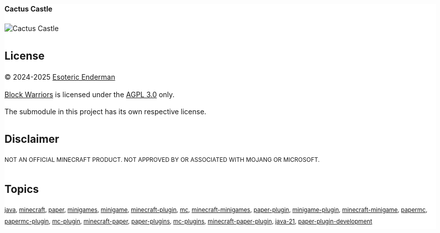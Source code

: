#### Cactus Castle

<img src="./assets/images/screenshots/games/cactus/cactus.png" alt="Cactus Castle" width="1000" />

## License

&copy; 2024-2025 [Esoteric Enderman](https://enderman.dev)

[Block Warriors](/) is licensed under the [AGPL 3.0](./LICENSE) only.

The submodule in this project has its own respective license.

## Disclaimer

<sup>NOT AN OFFICIAL MINECRAFT PRODUCT. NOT APPROVED BY OR ASSOCIATED WITH MOJANG OR MICROSOFT.</sup>

## Topics

<sup>[java](https://github.com/topics/java), [minecraft](https://github.com/topics/minecraft), [paper](https://github.com/topics/paper), [minigames](https://github.com/topics/minigames), [minigame](https://github.com/topics/minigame), [minecraft-plugin](https://github.com/topics/minecraft-plugin), [mc](https://github.com/topics/mc), [minecraft-minigames](https://github.com/topics/minecraft-minigames), [paper-plugin](https://github.com/topics/paper-plugin), [minigame-plugin](https://github.com/topics/minigame-plugin), [minecraft-minigame](https://github.com/topics/minecraft-minigame), [papermc](https://github.com/topics/papermc), [papermc-plugin](https://github.com/topics/papermc-plugin), [mc-plugin](https://github.com/topics/mc-plugin), [minecraft-paper](https://github.com/topics/minecraft-paper), [paper-plugins](https://github.com/topics/paper-plugins), [mc-plugins](https://github.com/topics/mc-plugins), [minecraft-paper-plugin](https://github.com/topics/minecraft-paper-plugin), [java-21](https://github.com/topics/java-21), [paper-plugin-development](https://github.com/topics/paper-plugin-development)</sup>
